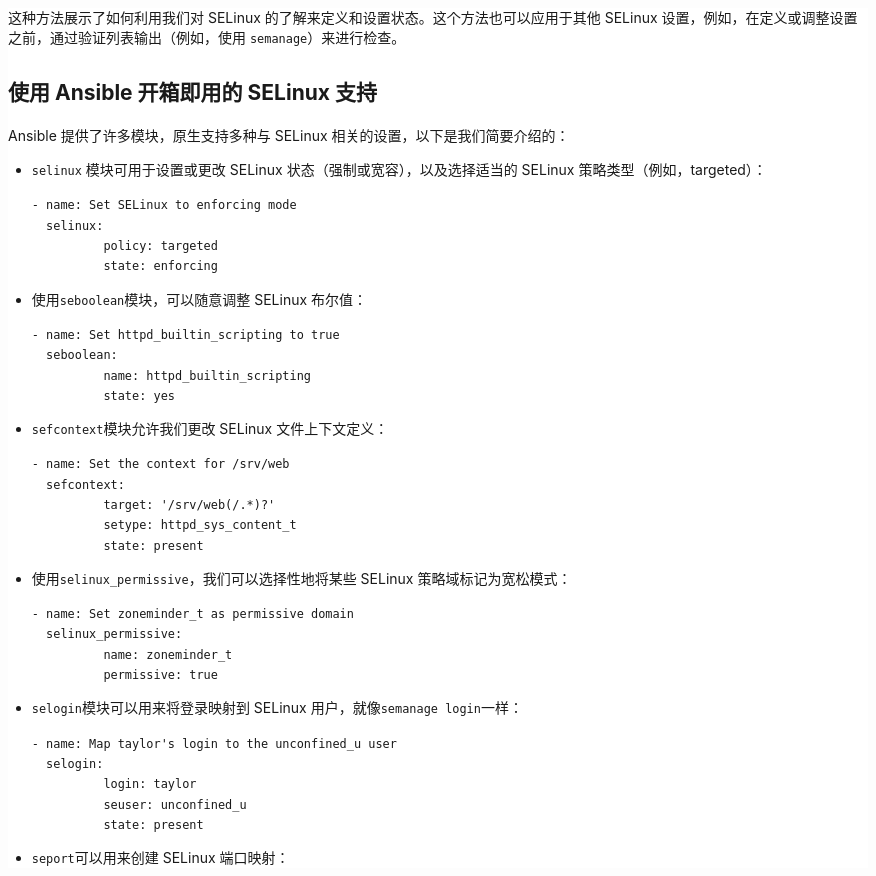 这种方法展示了如何利用我们对 SELinux 的了解来定义和设置状态。这个方法也可以应用于其他 SELinux 设置，例如，在定义或调整设置之前，通过验证列表输出（例如，使用 `semanage`）来进行检查。

## 使用 Ansible 开箱即用的 SELinux 支持

Ansible 提供了许多模块，原生支持多种与 SELinux 相关的设置，以下是我们简要介绍的：

+   `selinux` 模块可用于设置或更改 SELinux 状态（强制或宽容），以及选择适当的 SELinux 策略类型（例如，targeted）：

    ```
    - name: Set SELinux to enforcing mode
      selinux:
              policy: targeted
              state: enforcing
    ```

+   使用`seboolean`模块，可以随意调整 SELinux 布尔值：

    ```
    - name: Set httpd_builtin_scripting to true
      seboolean:
              name: httpd_builtin_scripting
              state: yes
    ```

+   `sefcontext`模块允许我们更改 SELinux 文件上下文定义：

    ```
    - name: Set the context for /srv/web
      sefcontext:
              target: '/srv/web(/.*)?'
              setype: httpd_sys_content_t
              state: present
    ```

+   使用`selinux_permissive`，我们可以选择性地将某些 SELinux 策略域标记为宽松模式：

    ```
    - name: Set zoneminder_t as permissive domain
      selinux_permissive:
              name: zoneminder_t
              permissive: true
    ```

+   `selogin`模块可以用来将登录映射到 SELinux 用户，就像`semanage login`一样：

    ```
    - name: Map taylor's login to the unconfined_u user
      selogin:
              login: taylor
              seuser: unconfined_u
              state: present
    ```

+   `seport`可以用来创建 SELinux 端口映射：
